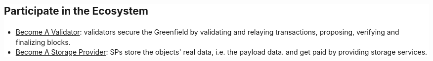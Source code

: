 ## Participate in the Ecosystem
- [Become A Validator](../greenfield-blockchain/cli/validator-staking.md): validators secure the Greenfield by validating and relaying transactions,
  proposing, verifying and finalizing blocks.
- [Become A Storage Provider](../greenfield-blockchain/cli/storage-provider.md): SPs store the objects' real data, i.e. the payload data. and get paid
  by providing storage services.